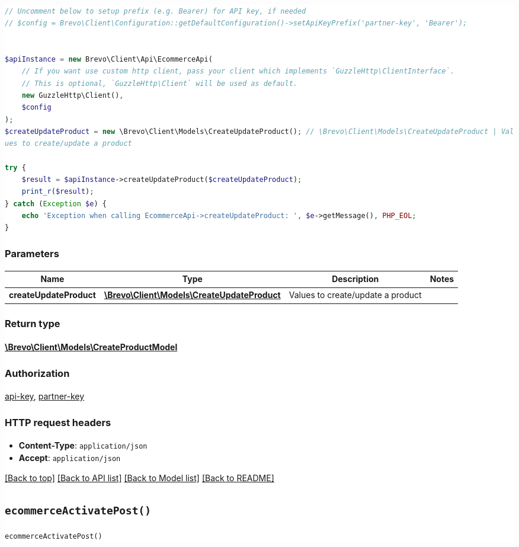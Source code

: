 ```php
// Uncomment below to setup prefix (e.g. Bearer) for API key, if needed
// $config = Brevo\Client\Configuration::getDefaultConfiguration()->setApiKeyPrefix('partner-key', 'Bearer');


$apiInstance = new Brevo\Client\Api\EcommerceApi(
    // If you want use custom http client, pass your client which implements `GuzzleHttp\ClientInterface`.
    // This is optional, `GuzzleHttp\Client` will be used as default.
    new GuzzleHttp\Client(),
    $config
);
$createUpdateProduct = new \Brevo\Client\Models\CreateUpdateProduct(); // \Brevo\Client\Models\CreateUpdateProduct | Values to create/update a product

try {
    $result = $apiInstance->createUpdateProduct($createUpdateProduct);
    print_r($result);
} catch (Exception $e) {
    echo 'Exception when calling EcommerceApi->createUpdateProduct: ', $e->getMessage(), PHP_EOL;
}
```

### Parameters

| Name | Type | Description  | Notes |
| ------------- | ------------- | ------------- | ------------- |
| **createUpdateProduct** | [**\Brevo\Client\Models\CreateUpdateProduct**](../Model/CreateUpdateProduct.md)| Values to create/update a product | |

### Return type

[**\Brevo\Client\Models\CreateProductModel**](../Model/CreateProductModel.md)

### Authorization

[api-key](../../README.md#api-key), [partner-key](../../README.md#partner-key)

### HTTP request headers

- **Content-Type**: `application/json`
- **Accept**: `application/json`

[[Back to top]](#) [[Back to API list]](../../README.md#endpoints)
[[Back to Model list]](../../README.md#models)
[[Back to README]](../../README.md)

## `ecommerceActivatePost()`

```php
ecommerceActivatePost()
```
